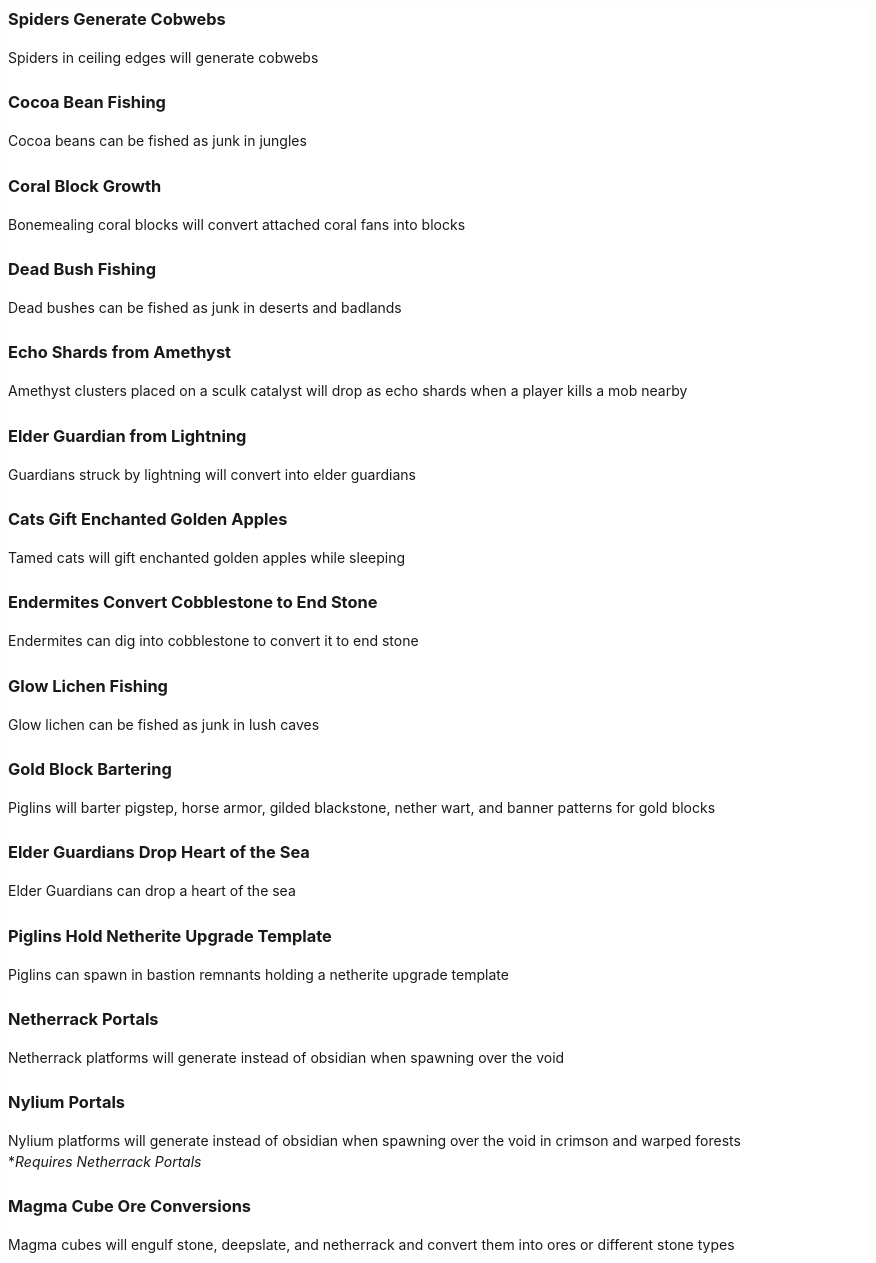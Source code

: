 ### Spiders Generate Cobwebs
Spiders in ceiling edges will generate cobwebs

### Cocoa Bean Fishing
Cocoa beans can be fished as junk in jungles

### Coral Block Growth
Bonemealing coral blocks will convert attached coral fans into blocks

### Dead Bush Fishing
Dead bushes can be fished as junk in deserts and badlands

### Echo Shards from Amethyst
Amethyst clusters placed on a sculk catalyst will drop as echo shards when a player kills a mob nearby

### Elder Guardian from Lightning
Guardians struck by lightning will convert into elder guardians

### Cats Gift Enchanted Golden Apples
Tamed cats will gift enchanted golden apples while sleeping

### Endermites Convert Cobblestone to End Stone
Endermites can dig into cobblestone to convert it to end stone

### Glow Lichen Fishing
Glow lichen can be fished as junk in lush caves

### Gold Block Bartering
Piglins will barter pigstep, horse armor, gilded blackstone, nether wart, and banner patterns for gold blocks

### Elder Guardians Drop Heart of the Sea
Elder Guardians can drop a heart of the sea

### Piglins Hold Netherite Upgrade Template
Piglins can spawn in bastion remnants holding a netherite upgrade template

### Netherrack Portals
Netherrack platforms will generate instead of obsidian when spawning over the void

### Nylium Portals
Nylium platforms will generate instead of obsidian when spawning over the void in crimson and warped forests  
**Requires Netherrack Portals*

### Magma Cube Ore Conversions
Magma cubes will engulf stone, deepslate, and netherrack and convert them into ores or different stone types
